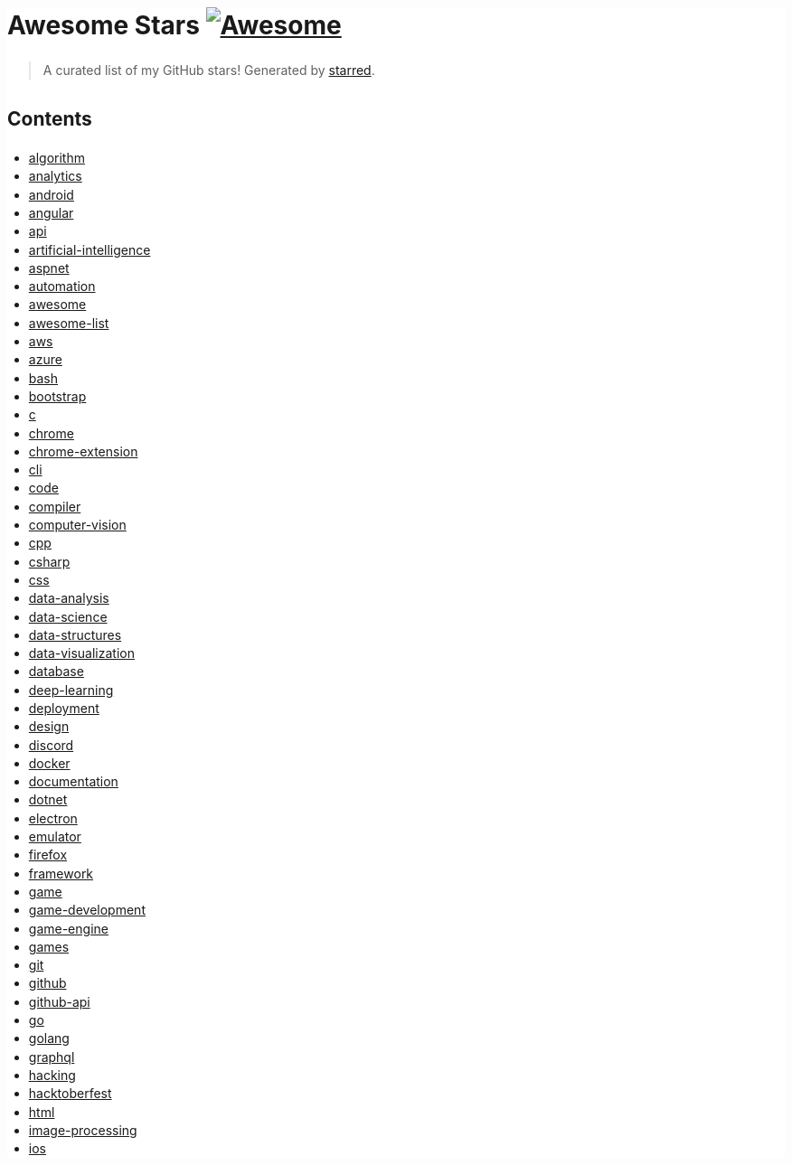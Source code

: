 
# Awesome Stars [![Awesome](https://awesome.re/badge.svg)](https://github.com/sindresorhus/awesome)

> A curated list of my GitHub stars! Generated by [starred](https://github.com/maguowei/starred).

## Contents

- [algorithm](#algorithm)
- [analytics](#analytics)
- [android](#android)
- [angular](#angular)
- [api](#api)
- [artificial-intelligence](#artificial-intelligence)
- [aspnet](#aspnet)
- [automation](#automation)
- [awesome](#awesome)
- [awesome-list](#awesome-list)
- [aws](#aws)
- [azure](#azure)
- [bash](#bash)
- [bootstrap](#bootstrap)
- [c](#c)
- [chrome](#chrome)
- [chrome-extension](#chrome-extension)
- [cli](#cli)
- [code](#code)
- [compiler](#compiler)
- [computer-vision](#computer-vision)
- [cpp](#cpp)
- [csharp](#csharp)
- [css](#css)
- [data-analysis](#data-analysis)
- [data-science](#data-science)
- [data-structures](#data-structures)
- [data-visualization](#data-visualization)
- [database](#database)
- [deep-learning](#deep-learning)
- [deployment](#deployment)
- [design](#design)
- [discord](#discord)
- [docker](#docker)
- [documentation](#documentation)
- [dotnet](#dotnet)
- [electron](#electron)
- [emulator](#emulator)
- [firefox](#firefox)
- [framework](#framework)
- [game](#game)
- [game-development](#game-development)
- [game-engine](#game-engine)
- [games](#games)
- [git](#git)
- [github](#github)
- [github-api](#github-api)
- [go](#go)
- [golang](#golang)
- [graphql](#graphql)
- [hacking](#hacking)
- [hacktoberfest](#hacktoberfest)
- [html](#html)
- [image-processing](#image-processing)
- [ios](#ios)